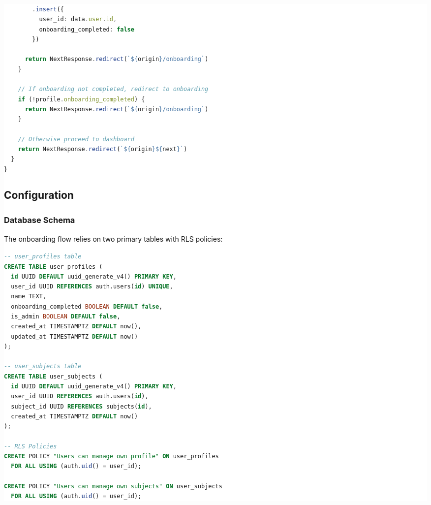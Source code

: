 ```typescript
        .insert({
          user_id: data.user.id,
          onboarding_completed: false
        })
      
      return NextResponse.redirect(`${origin}/onboarding`)
    }
    
    // If onboarding not completed, redirect to onboarding
    if (!profile.onboarding_completed) {
      return NextResponse.redirect(`${origin}/onboarding`)
    }
    
    // Otherwise proceed to dashboard
    return NextResponse.redirect(`${origin}${next}`)
  }
}
```

## Configuration

### Database Schema
The onboarding flow relies on two primary tables with RLS policies:

```sql
-- user_profiles table
CREATE TABLE user_profiles (
  id UUID DEFAULT uuid_generate_v4() PRIMARY KEY,
  user_id UUID REFERENCES auth.users(id) UNIQUE,
  name TEXT,
  onboarding_completed BOOLEAN DEFAULT false,
  is_admin BOOLEAN DEFAULT false,
  created_at TIMESTAMPTZ DEFAULT now(),
  updated_at TIMESTAMPTZ DEFAULT now()
);

-- user_subjects table  
CREATE TABLE user_subjects (
  id UUID DEFAULT uuid_generate_v4() PRIMARY KEY,
  user_id UUID REFERENCES auth.users(id),
  subject_id UUID REFERENCES subjects(id),
  created_at TIMESTAMPTZ DEFAULT now()
);

-- RLS Policies
CREATE POLICY "Users can manage own profile" ON user_profiles
  FOR ALL USING (auth.uid() = user_id);
  
CREATE POLICY "Users can manage own subjects" ON user_subjects
  FOR ALL USING (auth.uid() = user_id);
```

